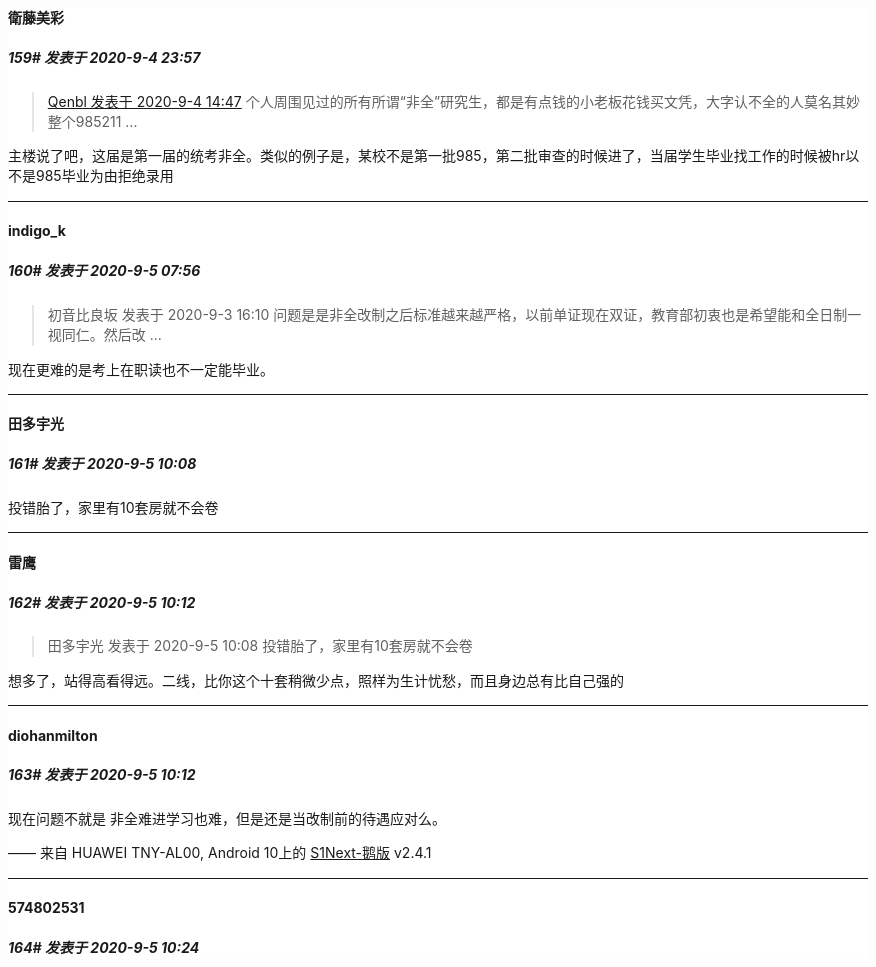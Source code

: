 ####  衛藤美彩  
##### 159#       发表于 2020-9-4 23:57


<blockquote><a href="httphttps://bbs.saraba1st.com/2b/forum.php?mod=redirect&amp;goto=findpost&amp;pid=48639432&amp;ptid=1957937" target="_blank">Qenbl 发表于 2020-9-4 14:47</a>
个人周围见过的所有所谓“非全”研究生，都是有点钱的小老板花钱买文凭，大字认不全的人莫名其妙整个985211 ...</blockquote>
主楼说了吧，这届是第一届的统考非全。类似的例子是，某校不是第一批985，第二批审查的时候进了，当届学生毕业找工作的时候被hr以不是985毕业为由拒绝录用


-----

####  indigo_k  
##### 160#       发表于 2020-9-5 07:56


<blockquote>初音比良坂 发表于 2020-9-3 16:10
问题是是非全改制之后标准越来越严格，以前单证现在双证，教育部初衷也是希望能和全日制一视同仁。然后改 ...</blockquote>
现在更难的是考上在职读也不一定能毕业。


-----

####  田多宇光  
##### 161#       发表于 2020-9-5 10:08


投错胎了，家里有10套房就不会卷


-----

####  雷鹰  
##### 162#       发表于 2020-9-5 10:12


<blockquote>田多宇光 发表于 2020-9-5 10:08
投错胎了，家里有10套房就不会卷</blockquote>
想多了，站得高看得远。二线，比你这个十套稍微少点，照样为生计忧愁，而且身边总有比自己强的


-----

####  diohanmilton  
##### 163#       发表于 2020-9-5 10:12


现在问题不就是 非全难进学习也难，但是还是当改制前的待遇应对么。

—— 来自 HUAWEI TNY-AL00, Android 10上的 [S1Next-鹅版](https://github.com/ykrank/S1-Next/releases) v2.4.1


-----

####  574802531  
##### 164#       发表于 2020-9-5 10:24

